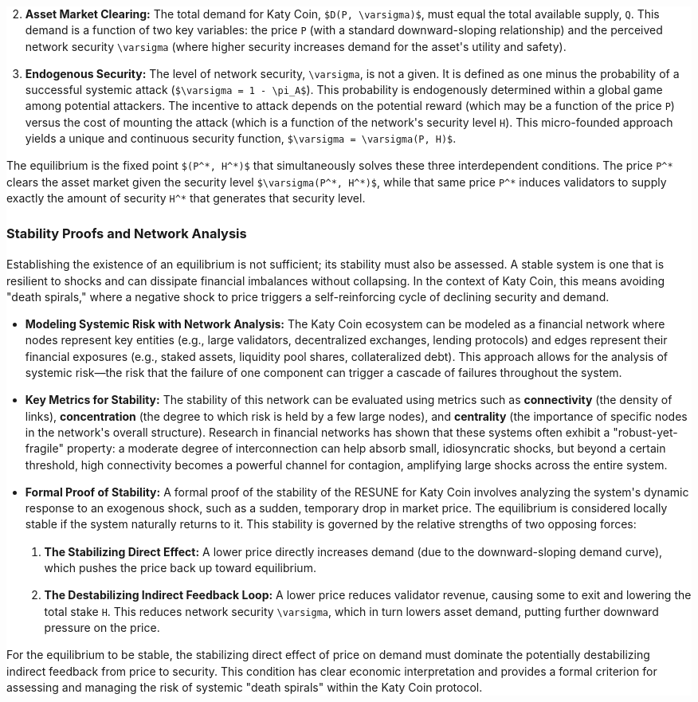 2. **Asset Market Clearing:** The total demand for Katy Coin, `$D(P, \varsigma)$`, must equal the total available supply, `Q`. This demand is a function of two key variables: the price `P` (with a standard downward-sloping relationship) and the perceived network security `\varsigma` (where higher security increases demand for the asset's utility and safety).  
    
3. **Endogenous Security:** The level of network security, `\varsigma`, is not a given. It is defined as one minus the probability of a successful systemic attack (`$\varsigma = 1 - \pi_A$`). This probability is endogenously determined within a global game among potential attackers. The incentive to attack depends on the potential reward (which may be a function of the price `P`) versus the cost of mounting the attack (which is a function of the network's security level `H`). This micro-founded approach yields a unique and continuous security function, `$\varsigma = \varsigma(P, H)$`.  
    

The equilibrium is the fixed point `$(P^*, H^*)$` that simultaneously solves these three interdependent conditions. The price `P^*` clears the asset market given the security level `$\varsigma(P^*, H^*)$`, while that same price `P^*` induces validators to supply exactly the amount of security `H^*` that generates that security level.

### Stability Proofs and Network Analysis

Establishing the existence of an equilibrium is not sufficient; its stability must also be assessed. A stable system is one that is resilient to shocks and can dissipate financial imbalances without collapsing. In the context of Katy Coin, this means avoiding "death spirals," where a negative shock to price triggers a self-reinforcing cycle of declining security and demand.  

- **Modeling Systemic Risk with Network Analysis:** The Katy Coin ecosystem can be modeled as a financial network where nodes represent key entities (e.g., large validators, decentralized exchanges, lending protocols) and edges represent their financial exposures (e.g., staked assets, liquidity pool shares, collateralized debt). This approach allows for the analysis of systemic risk—the risk that the failure of one component can trigger a cascade of failures throughout the system.  
    
- **Key Metrics for Stability:** The stability of this network can be evaluated using metrics such as **connectivity** (the density of links), **concentration** (the degree to which risk is held by a few large nodes), and **centrality** (the importance of specific nodes in the network's overall structure). Research in financial networks has shown that these systems often exhibit a "robust-yet-fragile" property: a moderate degree of interconnection can help absorb small, idiosyncratic shocks, but beyond a certain threshold, high connectivity becomes a powerful channel for contagion, amplifying large shocks across the entire system.  
    
- **Formal Proof of Stability:** A formal proof of the stability of the RESUNE for Katy Coin involves analyzing the system's dynamic response to an exogenous shock, such as a sudden, temporary drop in market price. The equilibrium is considered locally stable if the system naturally returns to it. This stability is governed by the relative strengths of two opposing forces:
    
    1. **The Stabilizing Direct Effect:** A lower price directly increases demand (due to the downward-sloping demand curve), which pushes the price back up toward equilibrium.
        
    2. **The Destabilizing Indirect Feedback Loop:** A lower price reduces validator revenue, causing some to exit and lowering the total stake `H`. This reduces network security `\varsigma`, which in turn lowers asset demand, putting further downward pressure on the price.
        

For the equilibrium to be stable, the stabilizing direct effect of price on demand must dominate the potentially destabilizing indirect feedback from price to security. This condition has clear economic interpretation and provides a formal criterion for assessing and managing the risk of systemic "death spirals" within the Katy Coin protocol.  
